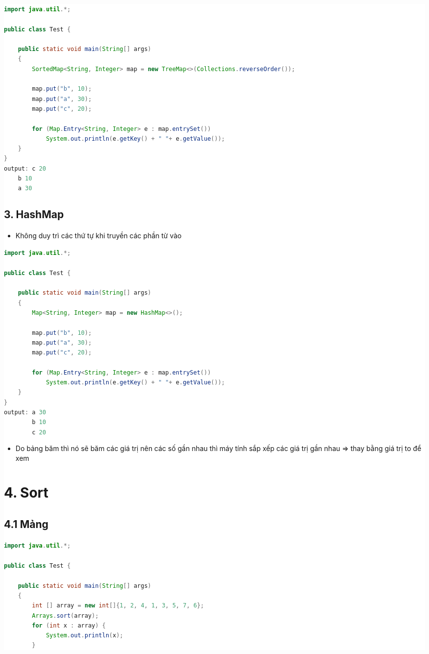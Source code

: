 ```java
import java.util.*; 
  
public class Test { 
  
    public static void main(String[] args) 
    { 
        SortedMap<String, Integer> map = new TreeMap<>(Collections.reverseOrder());

        map.put("b", 10); 
        map.put("a", 30); 
        map.put("c", 20); 

        for (Map.Entry<String, Integer> e : map.entrySet()) 
            System.out.println(e.getKey() + " "+ e.getValue()); 
    } 
}
output: c 20
    b 10
    a 30
```
## 3. HashMap
- Không duy trì các thứ tự khi truyền các phần từ vào
```java
import java.util.*; 
  
public class Test { 
  
    public static void main(String[] args) 
    { 
        Map<String, Integer> map = new HashMap<>();

        map.put("b", 10); 
        map.put("a", 30); 
        map.put("c", 20); 

        for (Map.Entry<String, Integer> e : map.entrySet()) 
            System.out.println(e.getKey() + " "+ e.getValue()); 
    } 
}
output: a 30
        b 10
        c 20
```
- Do bảng băm thì nó sẽ băm các giá trị nên các số gần nhau thì máy tính sắp xếp các giá trị gần nhau
=> thay bằng giá trị to để xem
# 4. Sort
## 4.1 Mảng
```java
import java.util.*; 
  
public class Test { 
  
    public static void main(String[] args) 
    { 
        int [] array = new int[]{1, 2, 4, 1, 3, 5, 7, 6};
        Arrays.sort(array);
        for (int x : array) {
            System.out.println(x);
        }
```